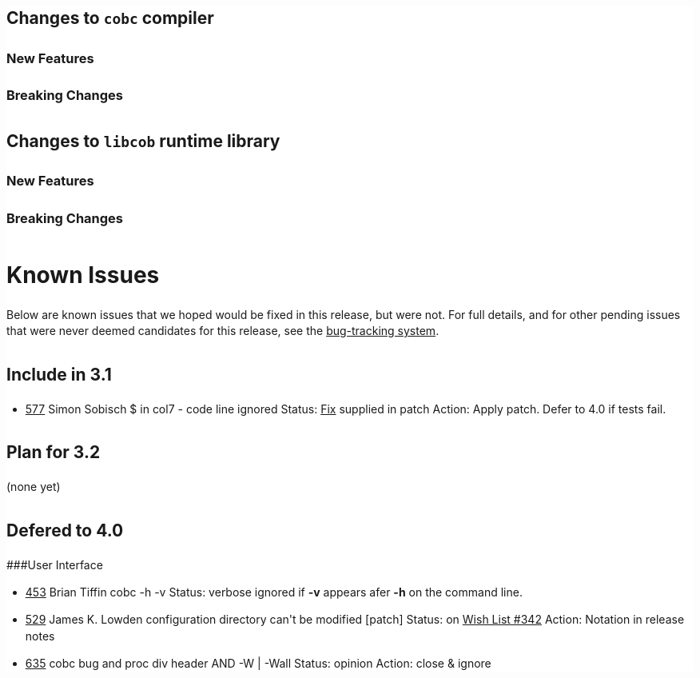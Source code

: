 Changes to `cobc` compiler
--------------------------

### New Features

### Breaking Changes

Changes to `libcob` runtime library
-----------------------------------

### New Features

### Breaking Changes


Known Issues
============

Below are known issues that we hoped would be fixed in this release,
but were not.  For full details, and for other pending issues that
were never deemed candidates for this release, see
the
[bug-tracking system](https://sourceforge.net/p/open-cobol/_list/tickets).

Include in 3.1
--------------

* [577](https://sourceforge.net/p/open-cobol/bugs/577/) Simon Sobisch
  $ in col7 - code line ignored
  Status: [Fix](https://sourceforge.net/p/open-cobol/bugs/577/#e32c/d651/a313)
          supplied in patch
  Action: Apply patch.  Defer to 4.0 if tests fail. 
		  

Plan for 3.2
------------

(none yet)


Defered to 4.0
--------------

###User Interface

* [453](https://sourceforge.net/p/open-cobol/bugs/453/) Brian Tiffin
  cobc -h -v
  Status: verbose ignored if **-v** appears afer **-h** on the command line. 

* [529](https://sourceforge.net/p/open-cobol/bugs/529/) James K. Lowden
  configuration directory can't be modified [patch]
  Status: on 
          [Wish List #342](https://sourceforge.net/p/open-cobol/feature-requests/342/)
  Action: Notation in release notes

* [635](https://sourceforge.net/p/open-cobol/bugs/635/)
  cobc bug and proc div header AND -W | -Wall
  Status: opinion
  Action: close & ignore
